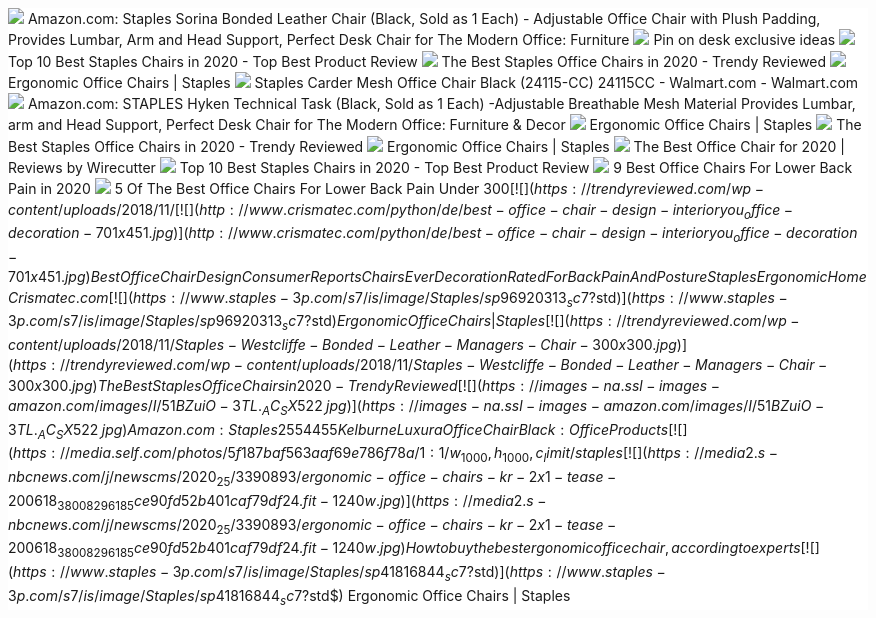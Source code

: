 [ ![](https://images-na.ssl-images-amazon.com/images/I/71g9uF6%2Bh4L._AC_SY355_.jpg)](https://images-na.ssl-images-amazon.com/images/I/71g9uF6%2Bh4L._AC_SY355_.jpg) Amazon.com: Staples Sorina Bonded Leather Chair (Black, Sold as 1 Each) -  Adjustable Office Chair with Plush Padding, Provides Lumbar, Arm and Head  Support, Perfect Desk Chair for The Modern Office: Furniture
[ ![](https://i.pinimg.com/originals/6f/e3/8f/6fe38f1910d74bee13f5b8f7d0dd61e6.png)](https://i.pinimg.com/originals/6f/e3/8f/6fe38f1910d74bee13f5b8f7d0dd61e6.png) Pin on desk exclusive ideas
[ ![](https://m.media-amazon.com/images/I/31CujRuXNRL.jpg)](https://m.media-amazon.com/images/I/31CujRuXNRL.jpg) Top 10 Best Staples Chairs in 2020 - Top Best Product Review
[ ![](https://trendyreviewed.com/wp-content/uploads/2018/11/Staples-Mcallum-Leather-Managers-Chair-300x300.jpg)](https://trendyreviewed.com/wp-content/uploads/2018/11/Staples-Mcallum-Leather-Managers-Chair-300x300.jpg) The Best Staples Office Chairs in 2020 - Trendy Reviewed
[ ![](https://www.staples-3p.com/s7/is/image/Staples/s1127063_sc7?$std$)](https://www.staples-3p.com/s7/is/image/Staples/s1127063_sc7?$std$) Ergonomic Office Chairs | Staples
[ ![](https://i5.walmartimages.com/asr/befb3ec1-aa56-4ef3-9736-c45380065394_1.081ab927d2620f8d5872c4717f8a04f7.jpeg)](https://i5.walmartimages.com/asr/befb3ec1-aa56-4ef3-9736-c45380065394_1.081ab927d2620f8d5872c4717f8a04f7.jpeg) Staples Carder Mesh Office Chair Black (24115-CC) 24115CC - Walmart.com -  Walmart.com
[ ![](https://m.media-amazon.com/images/I/8189i6pt7aL._AC_UL400_.jpg)](https://m.media-amazon.com/images/I/8189i6pt7aL._AC_UL400_.jpg) Amazon.com: STAPLES Hyken Technical Task (Black, Sold as 1 Each)  -Adjustable Breathable Mesh Material Provides Lumbar, arm and Head Support,  Perfect Desk Chair for The Modern Office: Furniture & Decor
[ ![](https://www.staples-3p.com/s7/is/image/Staples/s1127089_sc7?$std$)](https://www.staples-3p.com/s7/is/image/Staples/s1127089_sc7?$std$) Ergonomic Office Chairs | Staples
[ ![](https://trendyreviewed.com/wp-content/uploads/2018/11/Staples-Fayston-Fabric-Home-Office-Chair-300x300.jpg)](https://trendyreviewed.com/wp-content/uploads/2018/11/Staples-Fayston-Fabric-Home-Office-Chair-300x300.jpg) The Best Staples Office Chairs in 2020 - Trendy Reviewed
[ ![](https://www.staples-3p.com/s7/is/image/Staples/sp42116036_sc7?$std$)](https://www.staples-3p.com/s7/is/image/Staples/sp42116036_sc7?$std$) Ergonomic Office Chairs | Staples
[ ![](https://cdn.thewirecutter.com/wp-content/media/2020/09/officechairs-2048px-9607.jpg?auto=webp&crop=1.91:1&width=1200)](https://cdn.thewirecutter.com/wp-content/media/2020/09/officechairs-2048px-9607.jpg?auto=webp&crop=1.91:1&width=1200) The Best Office Chair for 2020 | Reviews by Wirecutter
[ ![](https://m.media-amazon.com/images/I/41oBxg8339L.jpg)](https://m.media-amazon.com/images/I/41oBxg8339L.jpg) Top 10 Best Staples Chairs in 2020 - Top Best Product Review
[ ![](https://www.btod.com/blog/wp-content/uploads/2019/11/9-best-office-chairs-lower-back-pain-blog-header-1.jpg)](https://www.btod.com/blog/wp-content/uploads/2019/11/9-best-office-chairs-lower-back-pain-blog-header-1.jpg) 9 Best Office Chairs For Lower Back Pain in 2020
[ ![](https://cdn.paindoctor.com/wp-content/uploads/2018/01/serta-mid-back-office-chair.jpg)](https://cdn.paindoctor.com/wp-content/uploads/2018/01/serta-mid-back-office-chair.jpg) 5 Of The Best Office Chairs For Lower Back Pain Under $300
[ ![](https://trendyreviewed.com/wp-content/uploads/2018/11/%E2%80%8BStaples-Stiner-Fabric-Managers-Chair-300x300.jpg)](https://trendyreviewed.com/wp-content/uploads/2018/11/%E2%80%8BStaples-Stiner-Fabric-Managers-Chair-300x300.jpg) The Best Staples Office Chairs in 2020 - Trendy Reviewed
[ ![](http://www.crismatec.com/python/de/best-office-chair-design-interioryou_office-decoration-701x451.jpg)](http://www.crismatec.com/python/de/best-office-chair-design-interioryou_office-decoration-701x451.jpg) Best Office Chair Design Consumer Reports Chairs Ever Decoration Rated For Back  Pain And Posture Staples Ergonomic Home Crismatec.com
[ ![](https://www.staples-3p.com/s7/is/image/Staples/sp96920313_sc7?$std$)](https://www.staples-3p.com/s7/is/image/Staples/sp96920313_sc7?$std$) Ergonomic Office Chairs | Staples
[ ![](https://trendyreviewed.com/wp-content/uploads/2018/11/Staples-Westcliffe-Bonded-Leather-Managers-Chair-300x300.jpg)](https://trendyreviewed.com/wp-content/uploads/2018/11/Staples-Westcliffe-Bonded-Leather-Managers-Chair-300x300.jpg) The Best Staples Office Chairs in 2020 - Trendy Reviewed
[ ![](https://images-na.ssl-images-amazon.com/images/I/51BZuiO-3TL._AC_SX522_.jpg)](https://images-na.ssl-images-amazon.com/images/I/51BZuiO-3TL._AC_SX522_.jpg) Amazon.com : Staples 2554455 Kelburne Luxura Office Chair Black : Office  Products
[ ![](https://media.self.com/photos/5f187baf563aaf69e786f78a/1:1/w_1000,h_1000,c_limit/staples%20high%20back%20leather.png)](https://media.self.com/photos/5f187baf563aaf69e786f78a/1:1/w_1000,h_1000,c_limit/staples%20high%20back%20leather.png) 14 Best Ergonomic Office Chairs in 2020 | SELF
[ ![](https://media2.s-nbcnews.com/j/newscms/2020_25/3390893/ergonomic-office-chairs-kr-2x1-tease-200618_38008296185ce90fd52b401caf79df24.fit-1240w.jpg)](https://media2.s-nbcnews.com/j/newscms/2020_25/3390893/ergonomic-office-chairs-kr-2x1-tease-200618_38008296185ce90fd52b401caf79df24.fit-1240w.jpg) How to buy the best ergonomic office chair, according to experts
[ ![](https://www.staples-3p.com/s7/is/image/Staples/sp41816844_sc7?$std$)](https://www.staples-3p.com/s7/is/image/Staples/sp41816844_sc7?$std$) Ergonomic Office Chairs | Staples